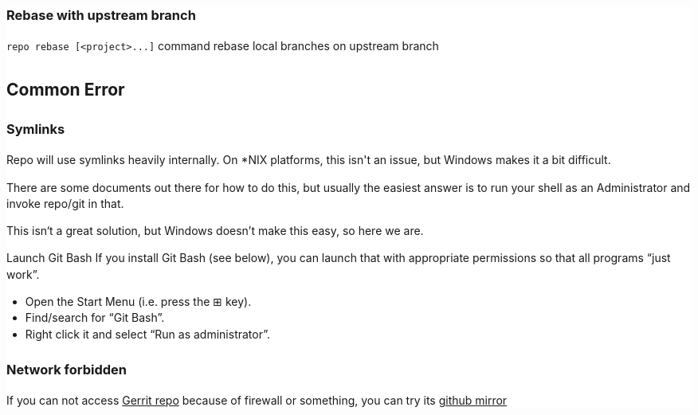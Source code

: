 ### Rebase with upstream branch
`repo rebase [<project>...]` command rebase local branches on upstream branch

## Common Error
### Symlinks
Repo will use symlinks heavily internally. On *NIX platforms, this isn't an issue, but Windows makes it a bit difficult.

There are some documents out there for how to do this, but usually the easiest answer is to run your shell as an Administrator and invoke repo/git in that.

This isn‘t a great solution, but Windows doesn’t make this easy, so here we are. 

Launch Git Bash
If you install Git Bash (see below), you can launch that with appropriate permissions so that all programs “just work”.

* Open the Start Menu (i.e. press the ⊞ key).
* Find/search for “Git Bash”.
* Right click it and select “Run as administrator”.

### Network forbidden
If you can not access [Gerrit repo](https://gerrit.googlesource.com/git-repo/) because of firewall or something, you can try its [github mirror](https://github.com/GerritCodeReview/git-repo)

